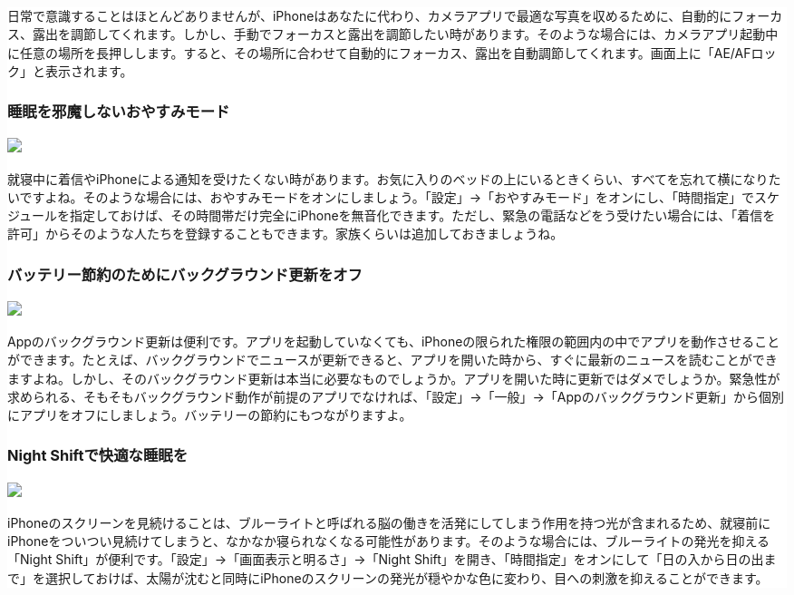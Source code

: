 




日常で意識することはほとんどありませんが、iPhoneはあなたに代わり、カメラアプリで最適な写真を収めるために、自動的にフォーカス、露出を調節してくれます。しかし、手動でフォーカスと露出を調節したい時があります。そのような場合には、カメラアプリ起動中に任意の場所を長押しします。すると、その場所に合わせて自動的にフォーカス、露出を自動調節してくれます。画面上に「AE/AFロック」と表示されます。





### 睡眠を邪魔しないおやすみモード





![](/uploads/2017/01/170131-589070b7edcff.png)






就寝中に着信やiPhoneによる通知を受けたくない時があります。お気に入りのベッドの上にいるときくらい、すべてを忘れて横になりたいですよね。そのような場合には、おやすみモードをオンにしましょう。「設定」→「おやすみモード」をオンにし、「時間指定」でスケジュールを指定しておけば、その時間帯だけ完全にiPhoneを無音化できます。ただし、緊急の電話などをう受けたい場合には、「着信を許可」からそのような人たちを登録することもできます。家族くらいは追加しておきましょうね。





### バッテリー節約のためにバックグラウンド更新をオフ





![](/uploads/2017/01/170131-58907585c7637.png)






Appのバックグラウンド更新は便利です。アプリを起動していなくても、iPhoneの限られた権限の範囲内の中でアプリを動作させることができます。たとえば、バックグラウンドでニュースが更新できると、アプリを開いた時から、すぐに最新のニュースを読むことができますよね。しかし、そのバックグラウンド更新は本当に必要なものでしょうか。アプリを開いた時に更新ではダメでしょうか。緊急性が求められる、そもそもバックグラウンド動作が前提のアプリでなければ、「設定」→「一般」→「Appのバックグラウンド更新」から個別にアプリをオフにしましょう。バッテリーの節約にもつながりますよ。





### Night Shiftで快適な睡眠を





![](/uploads/2017/01/170131-589076488bb07.png)






iPhoneのスクリーンを見続けることは、ブルーライトと呼ばれる脳の働きを活発にしてしまう作用を持つ光が含まれるため、就寝前にiPhoneをついつい見続けてしまうと、なかなか寝られなくなる可能性があります。そのような場合には、ブルーライトの発光を抑える「Night Shift」が便利です。「設定」→「画面表示と明るさ」→「Night Shift」を開き、「時間指定」をオンにして「日の入から日の出まで」を選択しておけば、太陽が沈むと同時にiPhoneのスクリーンの発光が穏やかな色に変わり、目への刺激を抑えることができます。
